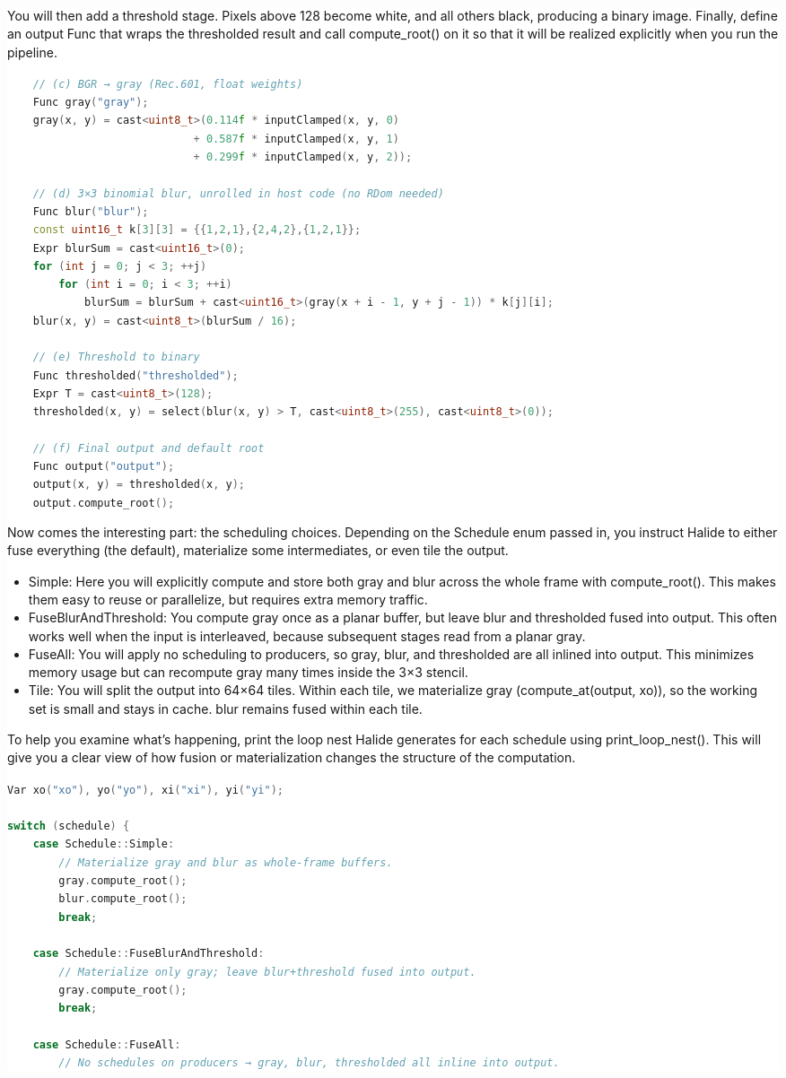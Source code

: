 You will then add a threshold stage. Pixels above 128 become white, and all others black, producing a binary image. Finally, define an output Func that wraps the thresholded result and call compute_root() on it so that it will be realized explicitly when you run the pipeline.

```cpp
    // (c) BGR → gray (Rec.601, float weights)
    Func gray("gray");
    gray(x, y) = cast<uint8_t>(0.114f * inputClamped(x, y, 0)
                             + 0.587f * inputClamped(x, y, 1)
                             + 0.299f * inputClamped(x, y, 2));

    // (d) 3×3 binomial blur, unrolled in host code (no RDom needed)
    Func blur("blur");
    const uint16_t k[3][3] = {{1,2,1},{2,4,2},{1,2,1}};
    Expr blurSum = cast<uint16_t>(0);
    for (int j = 0; j < 3; ++j)
        for (int i = 0; i < 3; ++i)
            blurSum = blurSum + cast<uint16_t>(gray(x + i - 1, y + j - 1)) * k[j][i];
    blur(x, y) = cast<uint8_t>(blurSum / 16);

    // (e) Threshold to binary
    Func thresholded("thresholded");
    Expr T = cast<uint8_t>(128);
    thresholded(x, y) = select(blur(x, y) > T, cast<uint8_t>(255), cast<uint8_t>(0));

    // (f) Final output and default root
    Func output("output");
    output(x, y) = thresholded(x, y);
    output.compute_root();
```

Now comes the interesting part: the scheduling choices. Depending on the Schedule enum passed in, you instruct Halide to either fuse everything (the default), materialize some intermediates, or even tile the output.
  * Simple: Here you will explicitly compute and store both gray and blur across the whole frame with compute_root(). This makes them easy to reuse or parallelize, but requires extra memory traffic.
  * FuseBlurAndThreshold: You compute gray once as a planar buffer, but leave blur and thresholded fused into output. This often works well when the input is interleaved, because subsequent stages read from a planar gray.
  * FuseAll: You will apply no scheduling to producers, so gray, blur, and thresholded are all inlined into output. This minimizes memory usage but can recompute gray many times inside the 3×3 stencil.
  * Tile: You will split the output into 64×64 tiles. Within each tile, we materialize gray (compute_at(output, xo)), so the working set is small and stays in cache. blur remains fused within each tile.

To help you examine what’s happening, print the loop nest Halide generates for each schedule using print_loop_nest(). This will give you a clear view of how fusion or materialization changes the structure of the computation.

```cpp
Var xo("xo"), yo("yo"), xi("xi"), yi("yi");

switch (schedule) {
    case Schedule::Simple:
        // Materialize gray and blur as whole-frame buffers.
        gray.compute_root();
        blur.compute_root();
        break;

    case Schedule::FuseBlurAndThreshold:
        // Materialize only gray; leave blur+threshold fused into output.
        gray.compute_root();
        break;

    case Schedule::FuseAll:
        // No schedules on producers → gray, blur, thresholded all inline into output.
```